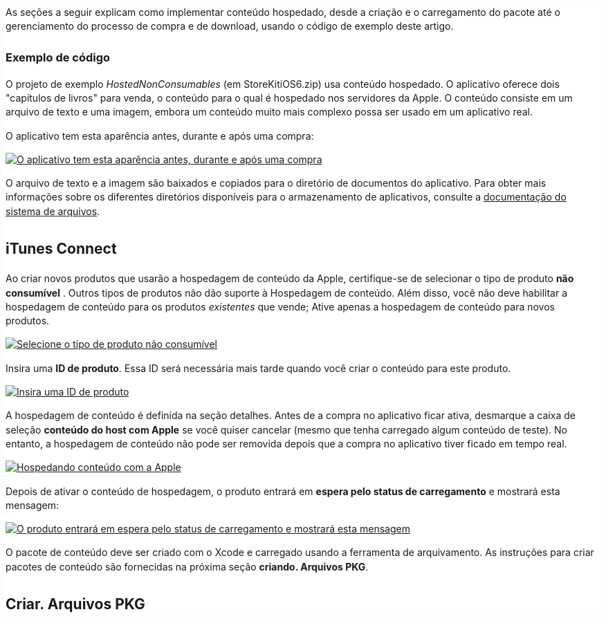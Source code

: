 As seções a seguir explicam como implementar conteúdo hospedado, desde a criação e o carregamento do pacote até o gerenciamento do processo de compra e de download, usando o código de exemplo deste artigo.

### <a name="sample-code"></a>Exemplo de código

O projeto de exemplo *HostedNonConsumables* (em StoreKitiOS6.zip) usa conteúdo hospedado. O aplicativo oferece dois "capítulos de livros" para venda, o conteúdo para o qual é hospedado nos servidores da Apple. O conteúdo consiste em um arquivo de texto e uma imagem, embora um conteúdo muito mais complexo possa ser usado em um aplicativo real.

O aplicativo tem esta aparência antes, durante e após uma compra:

 [![O aplicativo tem esta aparência antes, durante e após uma compra](changes-to-storekit-images/image5.png)](changes-to-storekit-images/image5.png#lightbox)

O arquivo de texto e a imagem são baixados e copiados para o diretório de documentos do aplicativo. Para obter mais informações sobre os diferentes diretórios disponíveis para o armazenamento de aplicativos, consulte a [documentação do sistema de arquivos](~/ios/app-fundamentals/file-system.md).

## <a name="itunes-connect"></a>iTunes Connect

Ao criar novos produtos que usarão a hospedagem de conteúdo da Apple, certifique-se de selecionar o tipo de produto **não consumível** . Outros tipos de produtos não dão suporte à Hospedagem de conteúdo. Além disso, você não deve habilitar a hospedagem de conteúdo para os produtos *existentes* que vende; Ative apenas a hospedagem de conteúdo para novos produtos.

 [![Selecione o tipo de produto não consumível](changes-to-storekit-images/image6.png)](changes-to-storekit-images/image6.png#lightbox)

Insira uma **ID de produto**. Essa ID será necessária mais tarde quando você criar o conteúdo para este produto.

 [![Insira uma ID de produto](changes-to-storekit-images/image7.png)](changes-to-storekit-images/image7.png#lightbox)

A hospedagem de conteúdo é definida na seção detalhes. Antes de a compra no aplicativo ficar ativa, desmarque a caixa de seleção **conteúdo do host com Apple** se você quiser cancelar (mesmo que tenha carregado algum conteúdo de teste). No entanto, a hospedagem de conteúdo não pode ser removida depois que a compra no aplicativo tiver ficado em tempo real.

 [![Hospedando conteúdo com a Apple](changes-to-storekit-images/image8.png)](changes-to-storekit-images/image8.png#lightbox)

Depois de ativar o conteúdo de hospedagem, o produto entrará em **espera pelo status de carregamento** e mostrará esta mensagem:

 [![O produto entrará em espera pelo status de carregamento e mostrará esta mensagem](changes-to-storekit-images/image9.png)](changes-to-storekit-images/image9.png#lightbox)

O pacote de conteúdo deve ser criado com o Xcode e carregado usando a ferramenta de arquivamento. As instruções para criar pacotes de conteúdo são fornecidas na próxima seção **criando. Arquivos PKG**.

## <a name="creating-pkg-files"></a>Criar. Arquivos PKG
